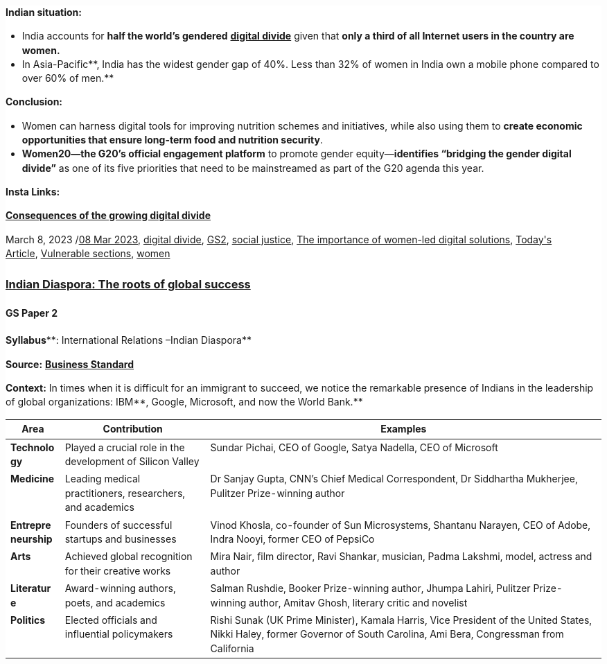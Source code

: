 **Indian situation:**

- India accounts for **half the world’s gendered** [**digital divide**](https://www.insightsonindia.com/science-technology/communication-and-it-technology/digital-divide/#:~:text=Digital%20divide%20is%20any%20uneven,or%20geopolitical%20criteria%2C%20or%20otherwise.) given that **only a third of all Internet users in the country are women.**
- In Asia-Pacific**, India has the widest gender gap of 40%. Less than 32% of women in India own a mobile phone compared to over 60% of men.**

**Conclusion:**

- Women can harness digital tools for improving nutrition schemes and initiatives, while also using them to **create economic opportunities that ensure long-term food and nutrition security**.
- **Women20—the G20’s official engagement platform** to promote gender equity—**identifies “bridging the gender digital divide”** as one of its five priorities that need to be mainstreamed as part of the G20 agenda this year.

**Insta Links:**

[**Consequences of the growing digital divide**](https://www.insightsonindia.com/2021/10/09/consequences-of-growing-digital-divide/)

March 8, 2023 /[08 Mar 2023](https://www.insightsonindia.com/category/08-mar-2023/ "08 Mar 2023"), [digital divide](https://www.insightsonindia.com/tag/digital-divide/ "digital divide"), [GS2](https://www.insightsonindia.com/tag/gs2/ "GS2"), [social justice](https://www.insightsonindia.com/tag/social-justice/ "social justice"), [The importance of women-led digital solutions](https://www.insightsonindia.com/tag/the-importance-of-women-led-digital-solutions/ "The importance of women-led digital solutions"), [Today's Article](https://www.insightsonindia.com/category/today-article/ "Today's Article"), [Vulnerable sections](https://www.insightsonindia.com/tag/vulnerable-sections/ "Vulnerable sections"), [women](https://www.insightsonindia.com/tag/women/ "women")

### [Indian Diaspora: The roots of global success](https://www.insightsonindia.com/2023/03/08/indian-diaspora-the-roots-of-global-success/)

#### **GS Paper 2**

**Syllabus****: International Relations –Indian Diaspora**

**Source:** [**Business Standard**](https://www.business-standard.com/article/opinion/the-roots-of-global-success-123030500767_1.html)

**Context:** In times when it is difficult for an immigrant to succeed, we notice the remarkable presence of Indians in the leadership of global organizations: IBM**, Google, Microsoft, and now the World Bank.**

|**Area**|**Contribution**|**Examples**|
|---|---|---|
|**Technology**|Played a crucial role in the development of Silicon Valley|Sundar Pichai, CEO of Google, Satya Nadella, CEO of Microsoft|
|**Medicine**|Leading medical practitioners, researchers, and academics|Dr Sanjay Gupta, CNN’s Chief Medical Correspondent, Dr Siddhartha Mukherjee, Pulitzer Prize-winning author|
|**Entrepreneurship**|Founders of successful startups and businesses|Vinod Khosla, co-founder of Sun Microsystems, Shantanu Narayen, CEO of Adobe, Indra Nooyi, former CEO of PepsiCo|
|**Arts**|Achieved global recognition for their creative works|Mira Nair, film director, Ravi Shankar, musician, Padma Lakshmi, model, actress and author|
|**Literature**|Award-winning authors, poets, and academics|Salman Rushdie, Booker Prize-winning author, Jhumpa Lahiri, Pulitzer Prize-winning author, Amitav Ghosh, literary critic and novelist|
|**Politics**|Elected officials and influential policymakers|Rishi Sunak (UK Prime Minister), Kamala Harris, Vice President of the United States, Nikki Haley, former Governor of South Carolina, Ami Bera, Congressman from California|
